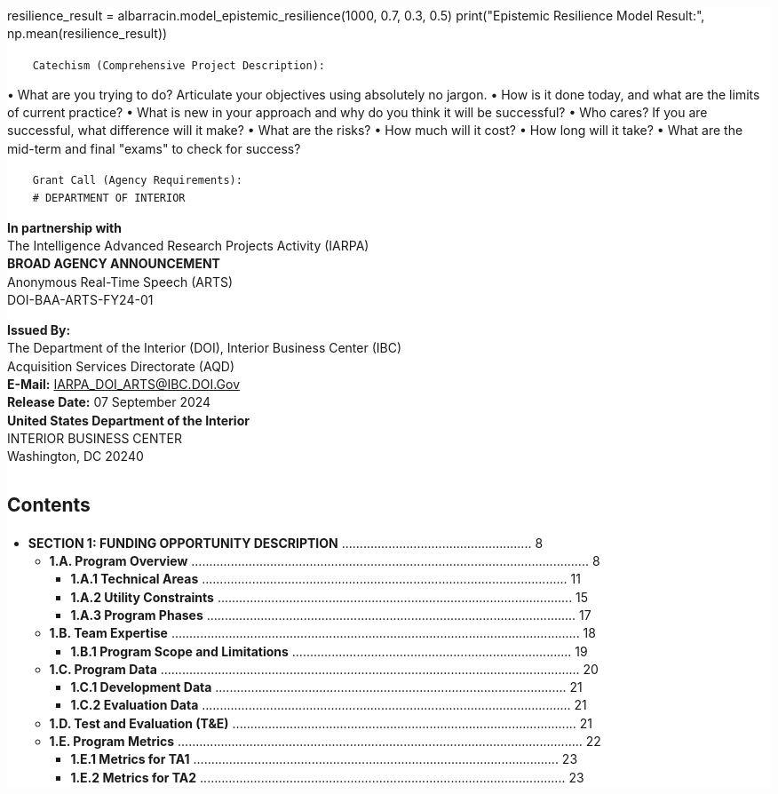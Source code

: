 resilience_result = albarracin.model_epistemic_resilience(1000, 0.7, 0.3, 0.5)
print("Epistemic Resilience Model Result:", np.mean(resilience_result))




        Catechism (Comprehensive Project Description):
        
• What are you trying to do? Articulate your objectives using absolutely no jargon.
• How is it done today, and what are the limits of current practice?
• What is new in your approach and why do you think it will be successful?
• Who cares? If you are successful, what difference will it make?
• What are the risks?
• How much will it cost?
• How long will it take?
• What are the mid-term and final "exams" to check for success?

        Grant Call (Agency Requirements):
        # DEPARTMENT OF INTERIOR

**In partnership with**  
The Intelligence Advanced Research Projects Activity (IARPA)  
**BROAD AGENCY ANNOUNCEMENT**  
Anonymous Real-Time Speech (ARTS)  
DOI-BAA-ARTS-FY24-01  

**Issued By:**  
The Department of the Interior (DOI), Interior Business Center (IBC)  
Acquisition Services Directorate (AQD)  
**E-Mail:** IARPA_DOI_ARTS@IBC.DOI.Gov  
**Release Date:** 07 September 2024  
**United States Department of the Interior**  
INTERIOR BUSINESS CENTER  
Washington, DC 20240  

## Contents

- **SECTION 1: FUNDING OPPORTUNITY DESCRIPTION** ..................................................... 8
  - **1.A. Program Overview** ............................................................................................................... 8
    - **1.A.1 Technical Areas** ...................................................................................................... 11
    - **1.A.2 Utility Constraints** ................................................................................................... 15
    - **1.A.3 Program Phases** ....................................................................................................... 17
  - **1.B. Team Expertise** .................................................................................................................. 18
    - **1.B.1 Program Scope and Limitations** .............................................................................. 19
  - **1.C. Program Data** ..................................................................................................................... 20
    - **1.C.1 Development Data** .................................................................................................. 21
    - **1.C.2 Evaluation Data** ....................................................................................................... 21
  - **1.D. Test and Evaluation (T&E)** ................................................................................................ 21
  - **1.E. Program Metrics** ................................................................................................................. 22
    - **1.E.1 Metrics for TA1** ...................................................................................................... 23
    - **1.E.2 Metrics for TA2** ...................................................................................................... 23